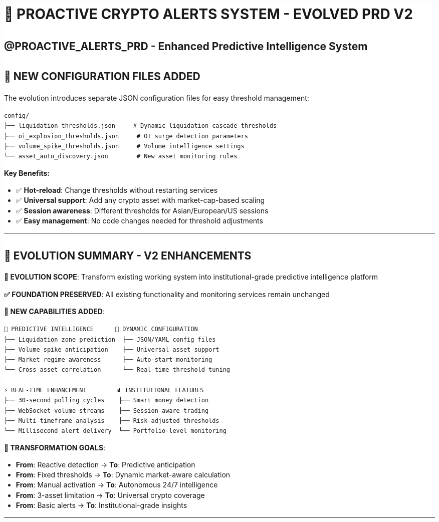 # 🎯 **PROACTIVE CRYPTO ALERTS SYSTEM - EVOLVED PRD V2**
## @PROACTIVE_ALERTS_PRD - Enhanced Predictive Intelligence System

## 📁 **NEW CONFIGURATION FILES ADDED**

The evolution introduces separate JSON configuration files for easy threshold management:

```
config/
├── liquidation_thresholds.json     # Dynamic liquidation cascade thresholds
├── oi_explosion_thresholds.json     # OI surge detection parameters
├── volume_spike_thresholds.json     # Volume intelligence settings
└── asset_auto_discovery.json        # New asset monitoring rules
```

**Key Benefits:**
- ✅ **Hot-reload**: Change thresholds without restarting services
- ✅ **Universal support**: Add any crypto asset with market-cap-based scaling
- ✅ **Session awareness**: Different thresholds for Asian/European/US sessions
- ✅ **Easy management**: No code changes needed for threshold adjustments

---

## 🔄 **EVOLUTION SUMMARY - V2 ENHANCEMENTS**

**🚀 EVOLUTION SCOPE**: Transform existing working system into institutional-grade predictive intelligence platform

**✅ FOUNDATION PRESERVED**: All existing functionality and monitoring services remain unchanged

**🎯 NEW CAPABILITIES ADDED**:
```
🔮 PREDICTIVE INTELLIGENCE      🔧 DYNAMIC CONFIGURATION
├── Liquidation zone prediction  ├── JSON/YAML config files
├── Volume spike anticipation    ├── Universal asset support  
├── Market regime awareness      ├── Auto-start monitoring
└── Cross-asset correlation      └── Real-time threshold tuning

⚡ REAL-TIME ENHANCEMENT        📊 INSTITUTIONAL FEATURES
├── 30-second polling cycles    ├── Smart money detection
├── WebSocket volume streams    ├── Session-aware trading
├── Multi-timeframe analysis    ├── Risk-adjusted thresholds
└── Millisecond alert delivery  └── Portfolio-level monitoring
```

**🎯 TRANSFORMATION GOALS**:
- **From**: Reactive detection → **To**: Predictive anticipation
- **From**: Fixed thresholds → **To**: Dynamic market-aware calculation  
- **From**: Manual activation → **To**: Autonomous 24/7 intelligence
- **From**: 3-asset limitation → **To**: Universal crypto coverage
- **From**: Basic alerts → **To**: Institutional-grade insights

---
